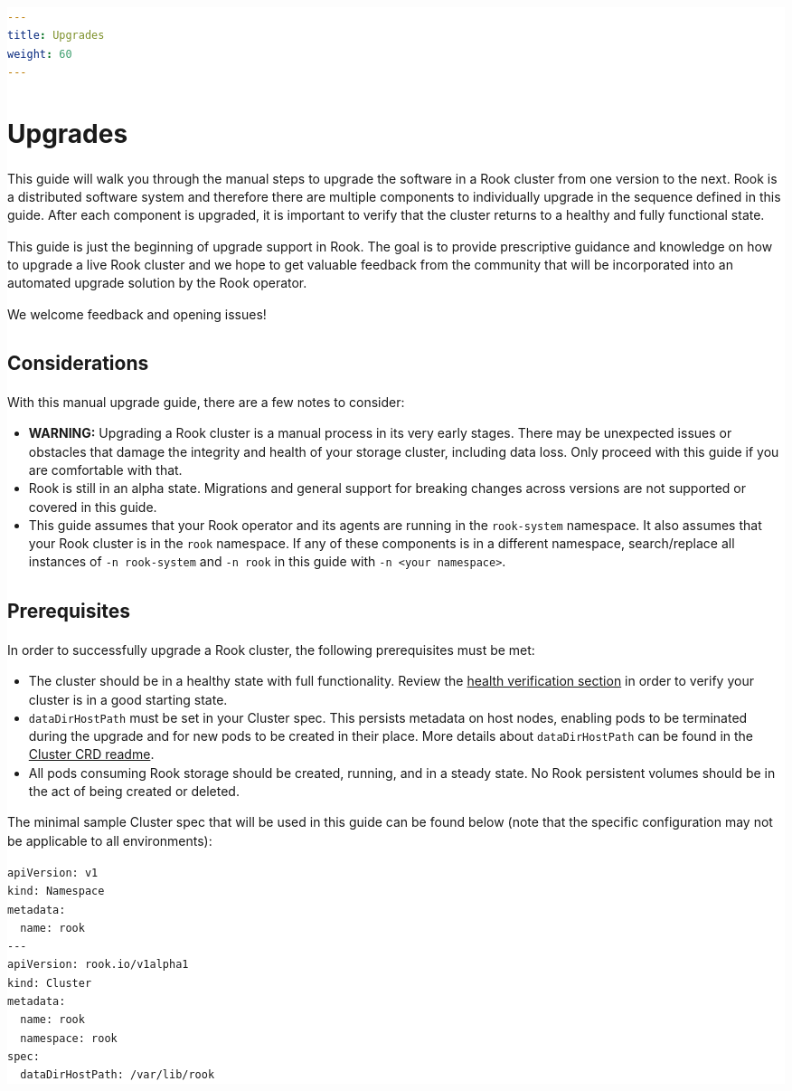 ```yaml
---
title: Upgrades
weight: 60
---
```


# Upgrades
This guide will walk you through the manual steps to upgrade the software in a Rook cluster from one version to the next.
Rook is a distributed software system and therefore there are multiple components to individually upgrade in the sequence defined in this guide.
After each component is upgraded, it is important to verify that the cluster returns to a healthy and fully functional state.


This guide is just the beginning of upgrade support in Rook.
The goal is to provide prescriptive guidance and knowledge on how to upgrade a live Rook cluster and we hope to get valuable feedback from the community that will be incorporated into an automated upgrade solution by the Rook operator.

We welcome feedback and opening issues!

## Considerations
With this manual upgrade guide, there are a few notes to consider:
* **WARNING:** Upgrading a Rook cluster is a manual process in its very early stages.  There may be unexpected issues or obstacles that damage the integrity and health of your storage cluster, including data loss.  Only proceed with this guide if you are comfortable with that.
* Rook is still in an alpha state.  Migrations and general support for breaking changes across versions are not supported or covered in this guide.
* This guide assumes that your Rook operator and its agents are running in the `rook-system` namespace. It also assumes that your Rook cluster is in the `rook` namespace.  If any of these components is in a different namespace, search/replace all instances of `-n rook-system` and `-n rook` in this guide with `-n <your namespace>`.

## Prerequisites
In order to successfully upgrade a Rook cluster, the following prerequisites must be met:
* The cluster should be in a healthy state with full functionality.
Review the [health verification section](#health-verification) in order to verify your cluster is in a good starting state.
* `dataDirHostPath` must be set in your Cluster spec.
This persists metadata on host nodes, enabling pods to be terminated during the upgrade and for new pods to be created in their place.
More details about `dataDirHostPath` can be found in the [Cluster CRD readme](./cluster-crd.md#cluster-settings).
* All pods consuming Rook storage should be created, running, and in a steady state.  No Rook persistent volumes should be in the act of being created or deleted.

The minimal sample Cluster spec that will be used in this guide can be found below (note that the specific configuration may not be applicable to all environments):
```
apiVersion: v1
kind: Namespace
metadata:
  name: rook
---
apiVersion: rook.io/v1alpha1
kind: Cluster
metadata:
  name: rook
  namespace: rook
spec:
  dataDirHostPath: /var/lib/rook
```
